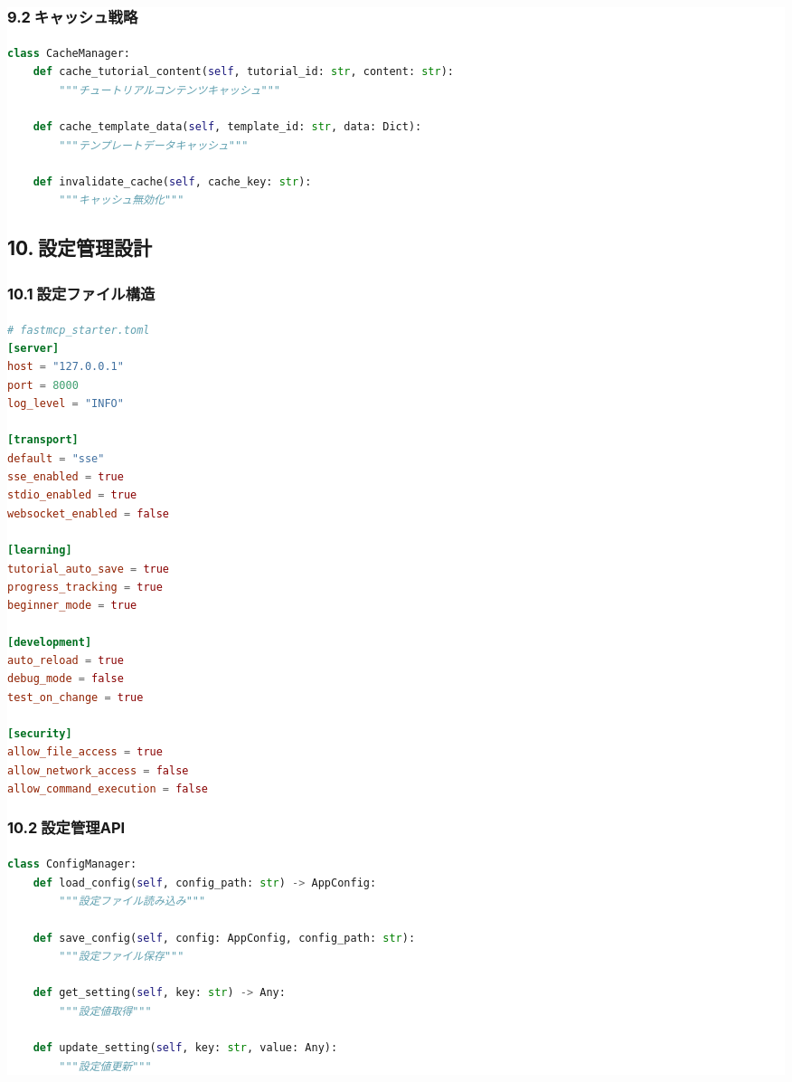 ### 9.2 キャッシュ戦略
```python
class CacheManager:
    def cache_tutorial_content(self, tutorial_id: str, content: str):
        """チュートリアルコンテンツキャッシュ"""
        
    def cache_template_data(self, template_id: str, data: Dict):
        """テンプレートデータキャッシュ"""
        
    def invalidate_cache(self, cache_key: str):
        """キャッシュ無効化"""
```

## 10. 設定管理設計
### 10.1 設定ファイル構造
```toml
# fastmcp_starter.toml
[server]
host = "127.0.0.1"
port = 8000
log_level = "INFO"

[transport]
default = "sse"
sse_enabled = true
stdio_enabled = true
websocket_enabled = false

[learning]
tutorial_auto_save = true
progress_tracking = true
beginner_mode = true

[development]
auto_reload = true
debug_mode = false
test_on_change = true

[security]
allow_file_access = true
allow_network_access = false
allow_command_execution = false
```

### 10.2 設定管理API
```python
class ConfigManager:
    def load_config(self, config_path: str) -> AppConfig:
        """設定ファイル読み込み"""
        
    def save_config(self, config: AppConfig, config_path: str):
        """設定ファイル保存"""
        
    def get_setting(self, key: str) -> Any:
        """設定値取得"""
        
    def update_setting(self, key: str, value: Any):
        """設定値更新"""
```
